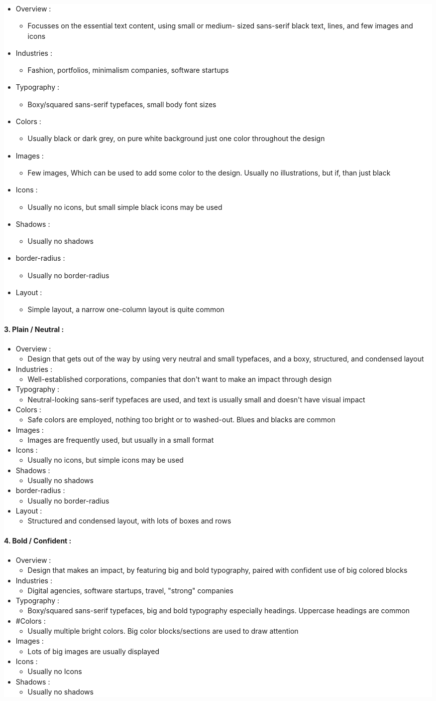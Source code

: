 - Overview :

  - Focusses on the essential text content, using small or medium-
    sized sans-serif black text, lines, and few images and icons

- Industries :
  - Fashion, portfolios, minimalism companies, software startups
- Typography :
  - Boxy/squared sans-serif typefaces, small body font sizes
- Colors :
  - Usually black or dark grey, on pure white background just one color throughout the design
- Images :
  - Few images, Which can be used to add some color to the design. Usually no illustrations, but if, than just black
- Icons :
  - Usually no icons, but small simple black icons may be used
- Shadows :
  - Usually no shadows
- border-radius :
  - Usually no border-radius
- Layout :
  - Simple layout, a narrow one-column layout is quite common

#### 3. Plain / Neutral :

- Overview :
  - Design that gets out of the way by using very neutral and
    small typefaces, and a boxy, structured, and condensed layout
- Industries :
  - Well-established corporations, companies that don't want to
    make an impact through design
- Typography :
  - Neutral-looking sans-serif typefaces are used, and text is usually small and doesn't have visual impact
- Colors :
  - Safe colors are employed, nothing too bright or to washed-out. Blues and blacks are common
- Images :
  - Images are frequently used, but usually in a small format
- Icons :
  - Usually no icons, but simple icons may be used
- Shadows :
  - Usually no shadows
- border-radius :
  - Usually no border-radius
- Layout :
  - Structured and condensed layout, with lots of boxes and rows

#### 4. Bold / Confident :

- Overview :
  - Design that makes an impact, by featuring big and bold typography, paired with confident use of big colored blocks
- Industries :
  - Digital agencies, software startups, travel, "strong" companies
- Typography :
  - Boxy/squared sans-serif typefaces, big and bold typography especially headings. Uppercase headings are common
- #Colors :
  - Usually multiple bright colors. Big color blocks/sections are used to draw attention
- Images :
  - Lots of big images are usually displayed
- Icons :
  - Usually no Icons
- Shadows :
  - Usually no shadows